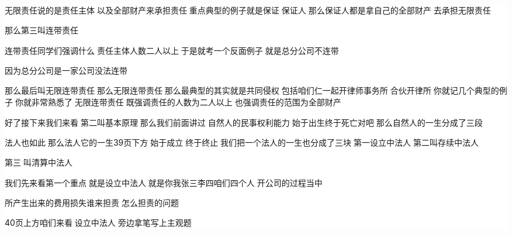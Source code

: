 无限责任说的是责任主体
以及全部财产来承担责任
重点典型的例子就是保证
保证人
那么保证人都是拿自己的全部财产
去承担无限责任

那么第三叫连带责任

连带责任同学们强调什么
责任主体人数二人以上
于是就考一个反面例子
就是总分公司不连带

因为总分公司是一家公司没法连带

那么最后叫无限连带责任
那么无限连带责任
那么最典型的其实就是共同侵权
包括咱们仁一起开律师事务所
合伙开律所
你就记几个典型的例子
你就非常熟悉了
无限连带责任
既强调责任的人数为二人以上
也强调责任的范围为全部财产

好了接下来我们来看
第二叫基本原理
那么我们前面讲过
自然人的民事权利能力
始于出生终于死亡对吧
那么自然人的一生分成了三段

法人也如此
那么法人它的一生39页下方
始于成立 终于终止
我们把一个法人的一生也分成了三块
第一设立中法人
第二叫存续中法人

第三
叫清算中法人

我们先来看第一个重点
就是设立中法人
就是你我张三李四咱们四个人
开公司的过程当中

所产生出来的费用损失谁来担责
怎么担责的问题

40页上方咱们来看
设立中法人
旁边拿笔写上主观题
